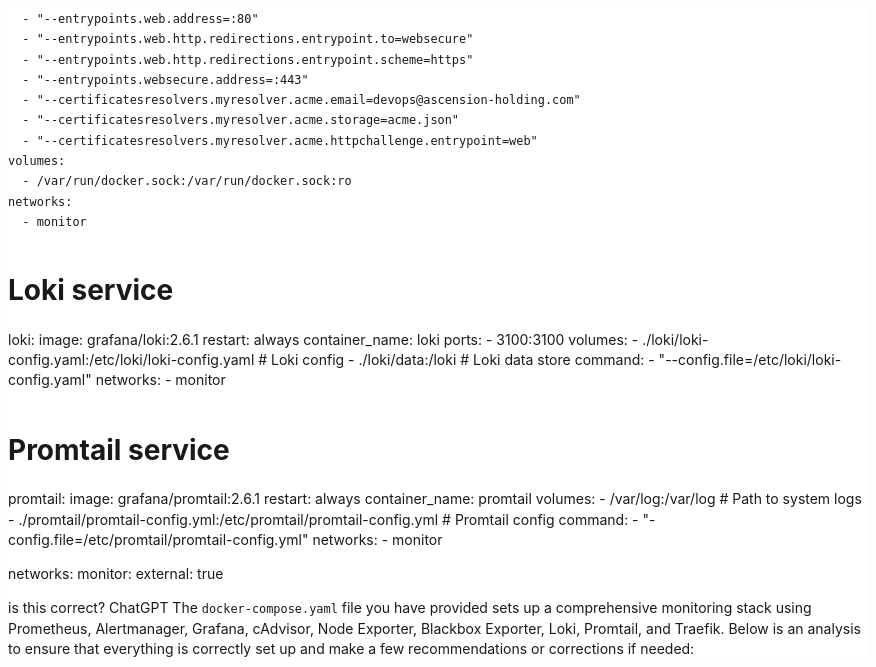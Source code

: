      - "--entrypoints.web.address=:80"
      - "--entrypoints.web.http.redirections.entrypoint.to=websecure"
      - "--entrypoints.web.http.redirections.entrypoint.scheme=https"
      - "--entrypoints.websecure.address=:443"
      - "--certificatesresolvers.myresolver.acme.email=devops@ascension-holding.com"
      - "--certificatesresolvers.myresolver.acme.storage=acme.json"
      - "--certificatesresolvers.myresolver.acme.httpchallenge.entrypoint=web"
    volumes:
      - /var/run/docker.sock:/var/run/docker.sock:ro
    networks:
      - monitor

  # Loki service
  loki:
    image: grafana/loki:2.6.1
    restart: always
    container_name: loki
    ports:
      - 3100:3100
    volumes:
      - ./loki/loki-config.yaml:/etc/loki/loki-config.yaml # Loki config
      - ./loki/data:/loki # Loki data store
    command:
      - "--config.file=/etc/loki/loki-config.yaml"
    networks:
      - monitor

  # Promtail service
  promtail:
    image: grafana/promtail:2.6.1
    restart: always
    container_name: promtail
    volumes:
      - /var/log:/var/log # Path to system logs
      - ./promtail/promtail-config.yml:/etc/promtail/promtail-config.yml # Promtail config
    command:
      - "-config.file=/etc/promtail/promtail-config.yml"
    networks:
      - monitor

networks:
  monitor:
    external: true

is this correct?
ChatGPT
The `docker-compose.yaml` file you have provided sets up a comprehensive monitoring stack using Prometheus, Alertmanager, Grafana, cAdvisor, Node Exporter, Blackbox Exporter, Loki, Promtail, and Traefik. Below is an analysis to ensure that everything is correctly set up and make a few recommendations or corrections if needed:
